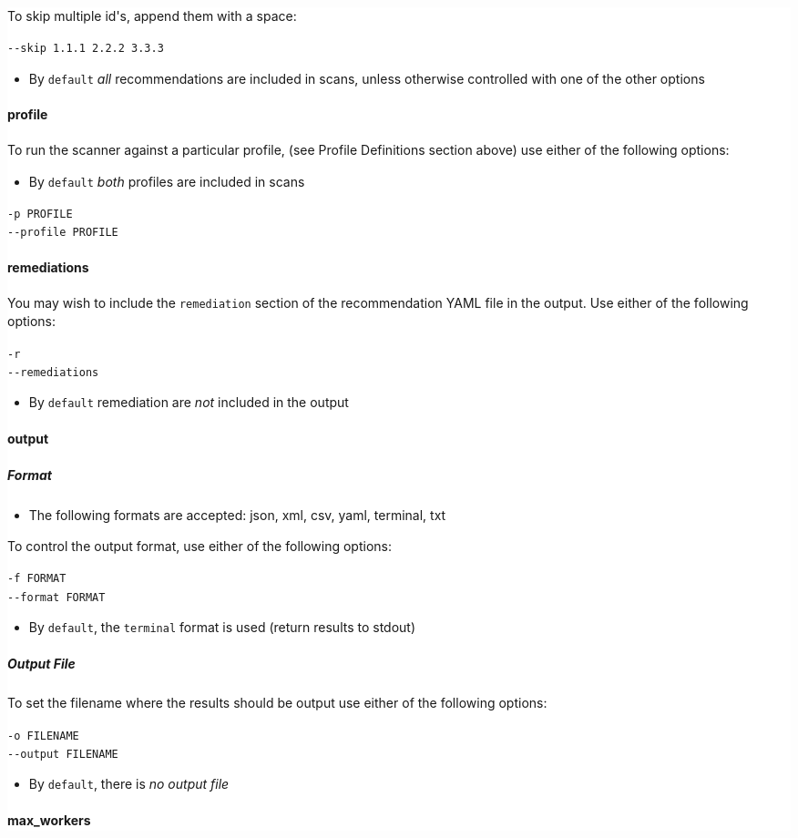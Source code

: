 To skip multiple id's, append them with a space:

```sh
--skip 1.1.1 2.2.2 3.3.3
```

* By `default` _all_ recommendations are included in scans, unless otherwise controlled with one of the other options

#### profile

To run the scanner against a particular profile, (see Profile Definitions section above) use either of the following options:

* By `default` _both_ profiles are included in scans

```sh
-p PROFILE
--profile PROFILE
```

#### remediations

You may wish to include the `remediation` section of the recommendation YAML file in the output. Use either of the following options:

```sh
-r
--remediations
```

* By `default` remediation are _not_ included in the output

#### output

##### Format

* The following formats are accepted: json, xml, csv, yaml, terminal, txt

To control the output format, use either of the following options:

```sh
-f FORMAT
--format FORMAT
```

* By `default`, the `terminal` format is used (return results to stdout)

##### Output File

To set the filename where the results should be output use either of the following options:

```sh
-o FILENAME
--output FILENAME
```

* By `default`, there is _no output file_

#### max_workers
